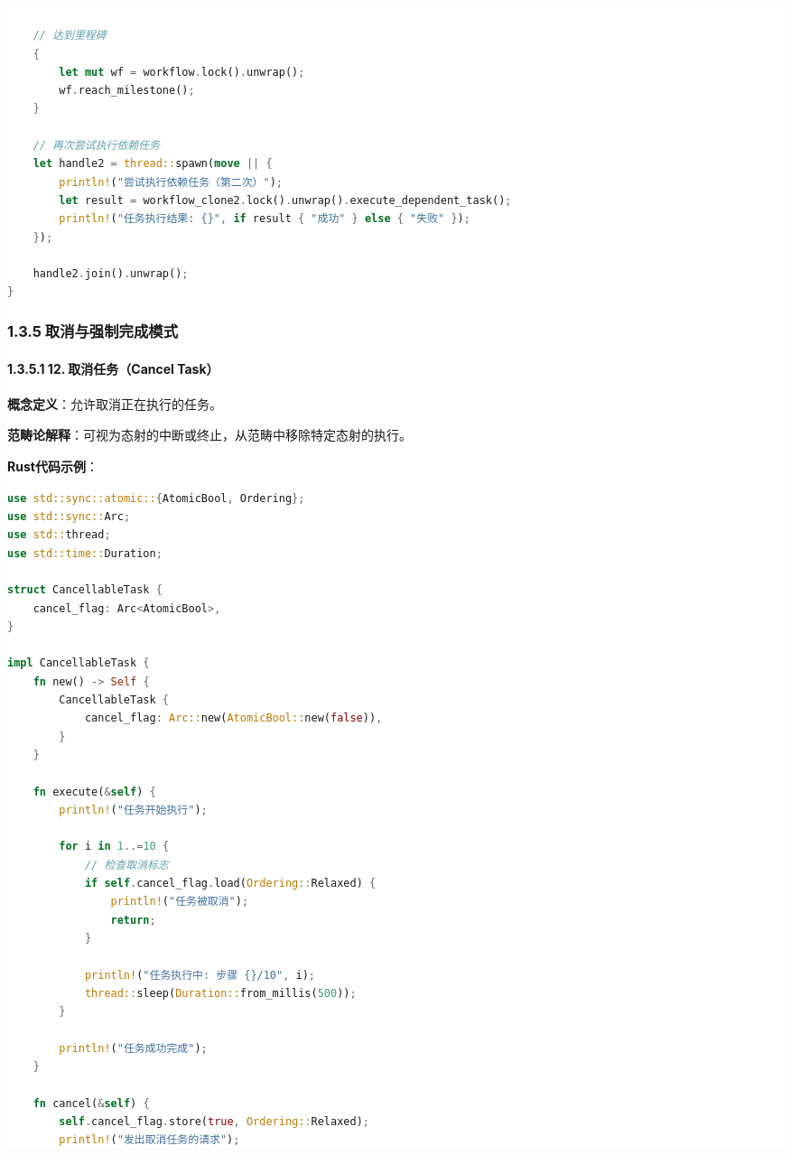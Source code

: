 ```rust
    
    // 达到里程碑
    {
        let mut wf = workflow.lock().unwrap();
        wf.reach_milestone();
    }
    
    // 再次尝试执行依赖任务
    let handle2 = thread::spawn(move || {
        println!("尝试执行依赖任务（第二次）");
        let result = workflow_clone2.lock().unwrap().execute_dependent_task();
        println!("任务执行结果: {}", if result { "成功" } else { "失败" });
    });
    
    handle2.join().unwrap();
}
```

### 1.3.5 取消与强制完成模式

#### 1.3.5.1 12. 取消任务（Cancel Task）

**概念定义**：允许取消正在执行的任务。

**范畴论解释**：可视为态射的中断或终止，从范畴中移除特定态射的执行。

**Rust代码示例**：

```rust
use std::sync::atomic::{AtomicBool, Ordering};
use std::sync::Arc;
use std::thread;
use std::time::Duration;

struct CancellableTask {
    cancel_flag: Arc<AtomicBool>,
}

impl CancellableTask {
    fn new() -> Self {
        CancellableTask {
            cancel_flag: Arc::new(AtomicBool::new(false)),
        }
    }
    
    fn execute(&self) {
        println!("任务开始执行");
        
        for i in 1..=10 {
            // 检查取消标志
            if self.cancel_flag.load(Ordering::Relaxed) {
                println!("任务被取消");
                return;
            }
            
            println!("任务执行中: 步骤 {}/10", i);
            thread::sleep(Duration::from_millis(500));
        }
        
        println!("任务成功完成");
    }
    
    fn cancel(&self) {
        self.cancel_flag.store(true, Ordering::Relaxed);
        println!("发出取消任务的请求");
```